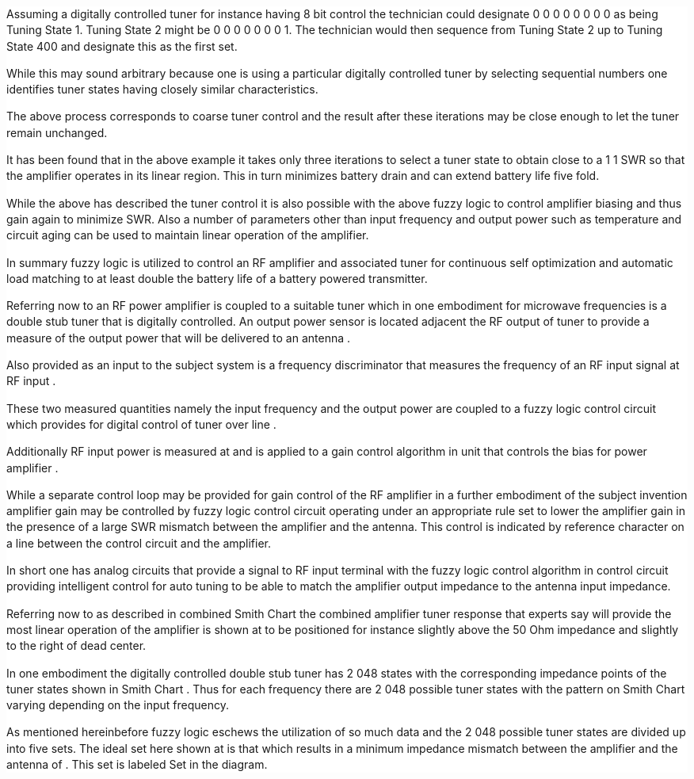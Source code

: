 Assuming a digitally controlled tuner for instance having 8 bit control the technician could designate 0 0 0 0 0 0 0 0 as being Tuning State 1. Tuning State 2 might be 0 0 0 0 0 0 0 1. The technician would then sequence from Tuning State 2 up to Tuning State 400 and designate this as the first set.

While this may sound arbitrary because one is using a particular digitally controlled tuner by selecting sequential numbers one identifies tuner states having closely similar characteristics.

The above process corresponds to coarse tuner control and the result after these iterations may be close enough to let the tuner remain unchanged.

It has been found that in the above example it takes only three iterations to select a tuner state to obtain close to a 1 1 SWR so that the amplifier operates in its linear region. This in turn minimizes battery drain and can extend battery life five fold.

While the above has described the tuner control it is also possible with the above fuzzy logic to control amplifier biasing and thus gain again to minimize SWR. Also a number of parameters other than input frequency and output power such as temperature and circuit aging can be used to maintain linear operation of the amplifier.

In summary fuzzy logic is utilized to control an RF amplifier and associated tuner for continuous self optimization and automatic load matching to at least double the battery life of a battery powered transmitter.

Referring now to an RF power amplifier is coupled to a suitable tuner which in one embodiment for microwave frequencies is a double stub tuner that is digitally controlled. An output power sensor is located adjacent the RF output of tuner to provide a measure of the output power that will be delivered to an antenna .

Also provided as an input to the subject system is a frequency discriminator that measures the frequency of an RF input signal at RF input .

These two measured quantities namely the input frequency and the output power are coupled to a fuzzy logic control circuit which provides for digital control of tuner over line .

Additionally RF input power is measured at and is applied to a gain control algorithm in unit that controls the bias for power amplifier .

While a separate control loop may be provided for gain control of the RF amplifier in a further embodiment of the subject invention amplifier gain may be controlled by fuzzy logic control circuit operating under an appropriate rule set to lower the amplifier gain in the presence of a large SWR mismatch between the amplifier and the antenna. This control is indicated by reference character on a line between the control circuit and the amplifier.

In short one has analog circuits that provide a signal to RF input terminal with the fuzzy logic control algorithm in control circuit providing intelligent control for auto tuning to be able to match the amplifier output impedance to the antenna input impedance.

Referring now to as described in combined Smith Chart the combined amplifier tuner response that experts say will provide the most linear operation of the amplifier is shown at to be positioned for instance slightly above the 50 Ohm impedance and slightly to the right of dead center.

In one embodiment the digitally controlled double stub tuner has 2 048 states with the corresponding impedance points of the tuner states shown in Smith Chart . Thus for each frequency there are 2 048 possible tuner states with the pattern on Smith Chart varying depending on the input frequency.

As mentioned hereinbefore fuzzy logic eschews the utilization of so much data and the 2 048 possible tuner states are divided up into five sets. The ideal set here shown at is that which results in a minimum impedance mismatch between the amplifier and the antenna of . This set is labeled Set in the diagram.
